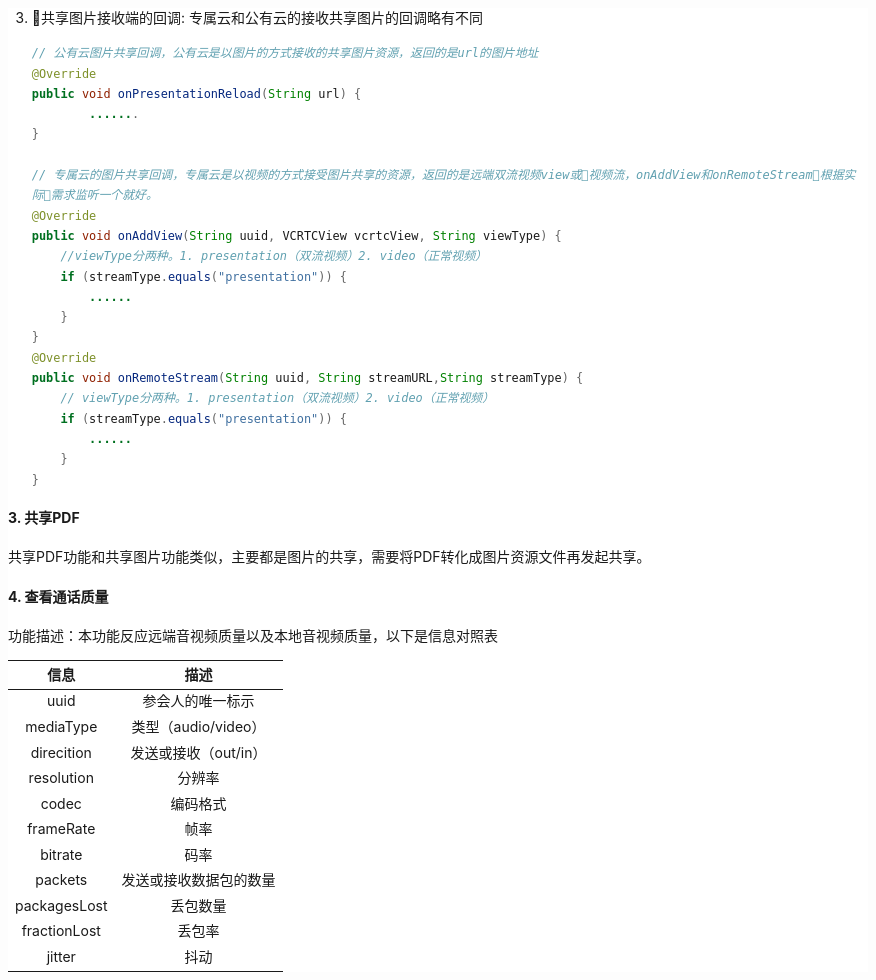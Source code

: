3. 共享图片接收端的回调: 专属云和公有云的接收共享图片的回调略有不同

    ```java
    // 公有云图片共享回调，公有云是以图片的方式接收的共享图片资源，返回的是url的图片地址
    @Override
    public void onPresentationReload(String url) {
      		.......
    }
      
    // 专属云的图片共享回调，专属云是以视频的方式接受图片共享的资源，返回的是远端双流视频view或视频流，onAddView和onRemoteStream根据实际需求监听一个就好。
    @Override
    public void onAddView(String uuid, VCRTCView vcrtcView, String viewType) {
        //viewType分两种。1. presentation（双流视频）2. video（正常视频）
        if (streamType.equals("presentation")) {
            ......
        }
    }
    @Override
    public void onRemoteStream(String uuid, String streamURL,String streamType) {
        // viewType分两种。1. presentation（双流视频）2. video（正常视频）
        if (streamType.equals("presentation")) {
            ......        
        }
    }
    ```

#### 3. 共享PDF

共享PDF功能和共享图片功能类似，主要都是图片的共享，需要将PDF转化成图片资源文件再发起共享。

#### 4. 查看通话质量

​	功能描述：本功能反应远端音视频质量以及本地音视频质量，以下是信息对照表

|     信息     |          描述          |
| :----------: | :--------------------: |
|     uuid     |    参会人的唯一标示    |
|  mediaType   |  类型（audio/video）   |
|  direcition  |  发送或接收（out/in）  |
|  resolution  |         分辨率         |
|    codec     |        编码格式        |
|  frameRate   |          帧率          |
|   bitrate    |          码率          |
|   packets    | 发送或接收数据包的数量 |
| packagesLost |        丢包数量        |
| fractionLost |         丢包率         |
|    jitter    |          抖动          |
